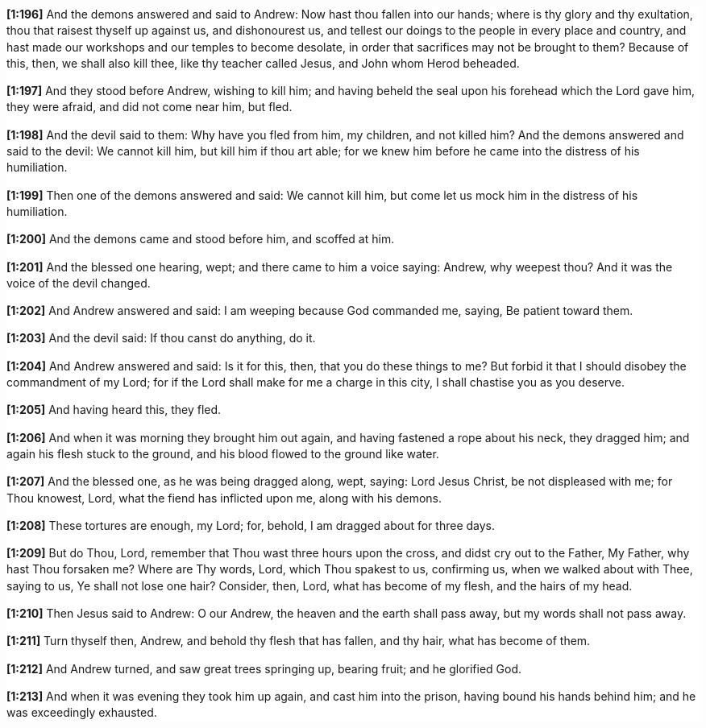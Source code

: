 **[1:196]** And the demons answered and said to Andrew:  Now hast thou fallen into our hands; where is thy glory and thy exultation, thou that raisest thyself up against us, and dishonourest us, and tellest our doings to the people in every place and country, and hast made our workshops and our temples to become desolate, in order that sacrifices may not be brought to them?  Because of this, then, we shall also kill thee, like thy teacher called Jesus, and John whom Herod beheaded.

**[1:197]** And they stood before Andrew, wishing to kill him; and having beheld the seal upon his forehead which the Lord gave him, they were afraid, and did not come near him, but fled.

**[1:198]** And the devil said to them:  Why have you fled from him, my children, and not killed him?  And the demons answered and said to the devil:  We cannot kill him, but kill him if thou art able; for we knew him before he came into the distress of his humiliation.

**[1:199]** Then one of the demons answered and said:  We cannot kill him, but come let us mock him in the distress of his humiliation.

**[1:200]** And the demons came and stood before him, and scoffed at him.

**[1:201]** And the blessed one hearing, wept; and there came to him a voice saying:  Andrew, why weepest thou?  And it was the voice of the devil changed.

**[1:202]** And Andrew answered and said:  I am weeping because God commanded me, saying, Be patient toward them.

**[1:203]** And the devil said:  If thou canst do anything, do it.

**[1:204]** And Andrew answered and said:  Is it for this, then, that you do these things to me?  But forbid it that I should disobey the commandment of my Lord; for if the Lord shall make for me a charge in this city, I shall chastise you as you deserve.

**[1:205]** And having heard this, they fled.

**[1:206]** And when it was morning they brought him out again, and having fastened a rope about his neck, they dragged him; and again his flesh stuck to the ground, and his blood flowed to the ground like water.

**[1:207]** And the blessed one, as he was being dragged along, wept, saying:  Lord Jesus Christ, be not displeased with me; for Thou knowest, Lord, what the fiend has inflicted upon me, along with his demons.

**[1:208]** These tortures are enough, my Lord; for, behold, I am dragged about for three days.

**[1:209]** But do Thou, Lord, remember that Thou wast three hours upon the cross, and didst cry out to the Father, My Father, why hast Thou forsaken me?  Where are Thy words, Lord, which Thou spakest to us, confirming us, when we walked about with Thee, saying to us, Ye shall not lose one hair?  Consider, then, Lord, what has become of my flesh, and the hairs of my head.

**[1:210]** Then Jesus said to Andrew:  O our Andrew, the heaven and the earth shall pass away, but my words shall not pass away.

**[1:211]** Turn thyself then, Andrew, and behold thy flesh that has fallen, and thy hair, what has become of them.

**[1:212]** And Andrew turned, and saw great trees springing up, bearing fruit; and he glorified God.

**[1:213]** And when it was evening they took him up again, and cast him into the prison, having bound his hands behind him; and he was exceedingly exhausted.
